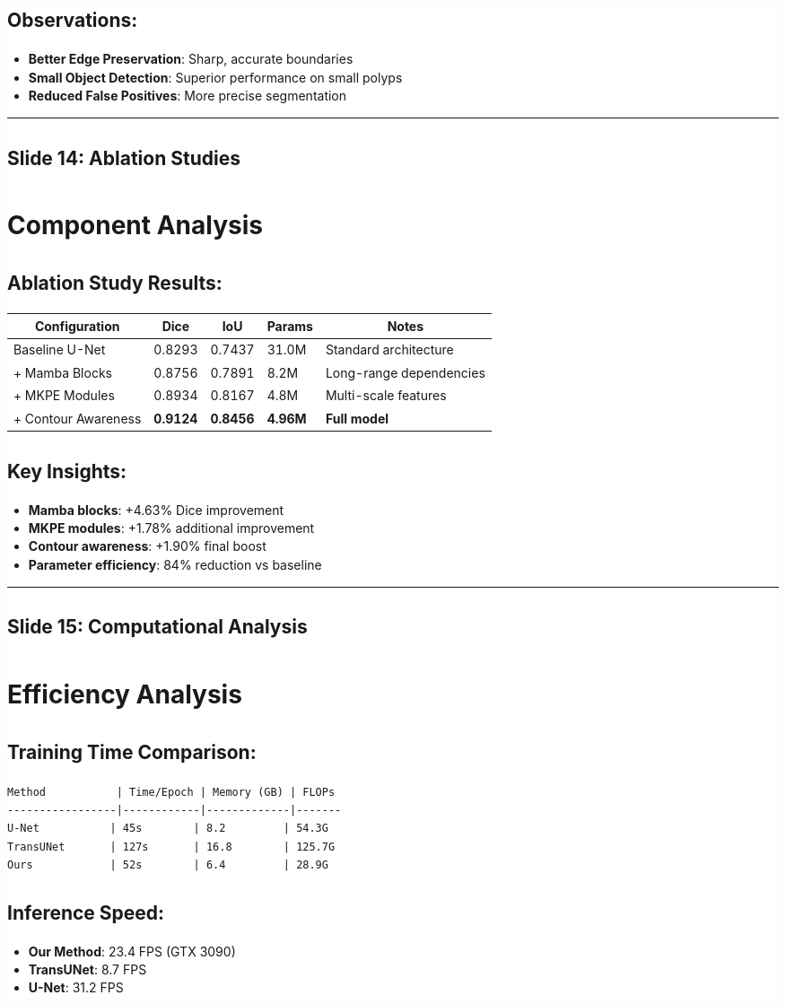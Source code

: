 ## Observations:
- **Better Edge Preservation**: Sharp, accurate boundaries
- **Small Object Detection**: Superior performance on small polyps
- **Reduced False Positives**: More precise segmentation

---

## Slide 14: Ablation Studies

# Component Analysis

## Ablation Study Results:

| Configuration | Dice | IoU | Params | Notes |
|---------------|------|-----|---------|-------|
| Baseline U-Net | 0.8293 | 0.7437 | 31.0M | Standard architecture |
| + Mamba Blocks | 0.8756 | 0.7891 | 8.2M | Long-range dependencies |
| + MKPE Modules | 0.8934 | 0.8167 | 4.8M | Multi-scale features |
| + Contour Awareness | **0.9124** | **0.8456** | **4.96M** | **Full model** |

## Key Insights:
- **Mamba blocks**: +4.63% Dice improvement
- **MKPE modules**: +1.78% additional improvement  
- **Contour awareness**: +1.90% final boost
- **Parameter efficiency**: 84% reduction vs baseline

---

## Slide 15: Computational Analysis

# Efficiency Analysis

## Training Time Comparison:
```
Method           | Time/Epoch | Memory (GB) | FLOPs
-----------------|------------|-------------|-------
U-Net           | 45s        | 8.2         | 54.3G
TransUNet       | 127s       | 16.8        | 125.7G
Ours            | 52s        | 6.4         | 28.9G
```

## Inference Speed:
- **Our Method**: 23.4 FPS (GTX 3090)
- **TransUNet**: 8.7 FPS
- **U-Net**: 31.2 FPS
